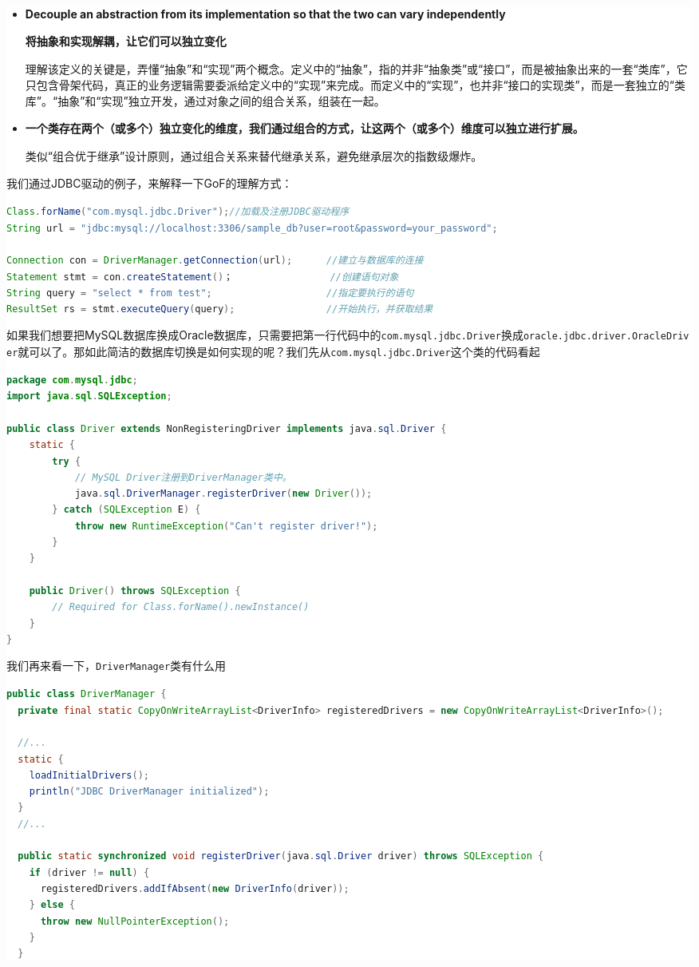 - **Decouple an abstraction from its implementation so that the two can vary independently**

  **将抽象和实现解耦，让它们可以独立变化**

  理解该定义的关键是，弄懂“抽象”和“实现”两个概念。定义中的“抽象”，指的并非“抽象类”或“接口”，而是被抽象出来的一套“类库”，它只包含骨架代码，真正的业务逻辑需要委派给定义中的“实现”来完成。而定义中的“实现”，也并非“接口的实现类”，而是一套独立的“类库”。“抽象”和“实现”独立开发，通过对象之间的组合关系，组装在一起。

- **一个类存在两个（或多个）独立变化的维度，我们通过组合的方式，让这两个（或多个）维度可以独立进行扩展。**

  类似“组合优于继承”设计原则，通过组合关系来替代继承关系，避免继承层次的指数级爆炸。



我们通过JDBC驱动的例子，来解释一下GoF的理解方式：

~~~java
Class.forName("com.mysql.jdbc.Driver");//加载及注册JDBC驱动程序
String url = "jdbc:mysql://localhost:3306/sample_db?user=root&password=your_password";

Connection con = DriverManager.getConnection(url);		//建立与数据库的连接
Statement stmt = con.createStatement()；				    //创建语句对象
String query = "select * from test";					//指定要执行的语句
ResultSet rs = stmt.executeQuery(query);				//开始执行，并获取结果
~~~

如果我们想要把MySQL数据库换成Oracle数据库，只需要把第一行代码中的`com.mysql.jdbc.Driver`换成`oracle.jdbc.driver.OracleDriver`就可以了。那如此简洁的数据库切换是如何实现的呢？我们先从`com.mysql.jdbc.Driver`这个类的代码看起

~~~java
package com.mysql.jdbc;
import java.sql.SQLException;

public class Driver extends NonRegisteringDriver implements java.sql.Driver {
	static {
		try {
            // MySQL Driver注册到DriverManager类中。
			java.sql.DriverManager.registerDriver(new Driver());
		} catch (SQLException E) {
			throw new RuntimeException("Can't register driver!");
		}
	}

	public Driver() throws SQLException {
		// Required for Class.forName().newInstance()
	}
}

~~~

我们再来看一下，`DriverManager`类有什么用
~~~java
public class DriverManager {
  private final static CopyOnWriteArrayList<DriverInfo> registeredDrivers = new CopyOnWriteArrayList<DriverInfo>();

  //...
  static {
    loadInitialDrivers();
    println("JDBC DriverManager initialized");
  }
  //...

  public static synchronized void registerDriver(java.sql.Driver driver) throws SQLException {
    if (driver != null) {
      registeredDrivers.addIfAbsent(new DriverInfo(driver));
    } else {
      throw new NullPointerException();
    }
  }
~~~